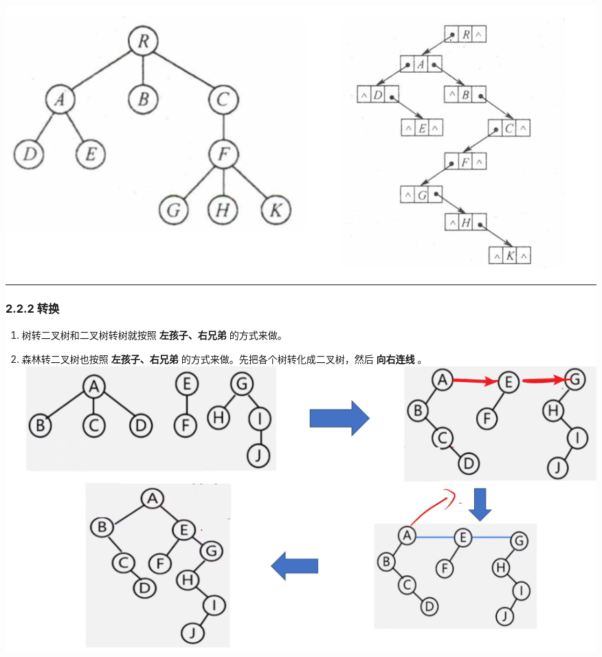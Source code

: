 ![alt text](imgs/树的孩子兄弟表示法.png)

---

### 2.2.2 转换

1. 树转二叉树和二叉树转树就按照 **左孩子、右兄弟** 的方式来做。

2. 森林转二叉树也按照 **左孩子、右兄弟** 的方式来做。先把各个树转化成二叉树，然后 **向右连线** 。
![alt text](imgs/森林转二叉树.png)
